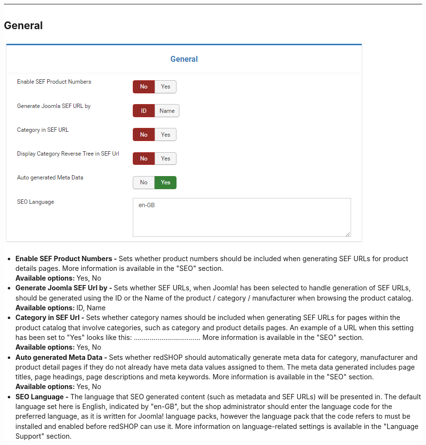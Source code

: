 <hr>


<h2 id="general">General</h2>

<img src="./manual/en-US/chapters/global-configuration/img/img69.png" class="example"/>

<ul>
<li><b>Enable SEF Product Numbers - </b>Sets whether product numbers should be included when generating SEF URLs for product details pages.  More information is available in the "SEO" section. 
<br><b>Available options: </b>Yes, No

<li><b>Generate Joomla SEF Url by - </b>Sets whether SEF URLs, when Joomla! has been selected to handle generation of SEF URLs, should be generated using the ID or the Name of the product / category / manufacturer when browsing the product catalog.
<br><b>Available options: </b>ID, Name

<li><b>Category in SEF Url - </b>Sets whether category names should be included when generating SEF URLs for pages within the product catalog that involve categories, such as category and product details pages. An example of a URL when this setting has been set to "Yes" looks like this: .................................. More information is available in the "SEO" section. 
<br><b>Available options: </b>Yes, No

<li><b>Auto generated Meta Data - </b>Sets whether redSHOP should automatically generate meta data for category, manufacturer and product detail pages if they do not already have meta data values assigned to them. The meta data generated includes page titles, page headings, page descriptions and meta keywords. More information is available in the "SEO" section. 
<br><b>Available options: </b>Yes, No

<li><b>SEO Language - </b>The language that SEO generated content (such as metadata and SEF URLs) will be presented in. The default language set here is English, indicated by "en-GB", but the shop administrator should enter the language code for the preferred language, as it is written for Joomla! language packs, however the language pack that the code refers to must be installed and enabled before redSHOP can use it. More information on language-related settings is available in the "Language Support" section.
</ul>
